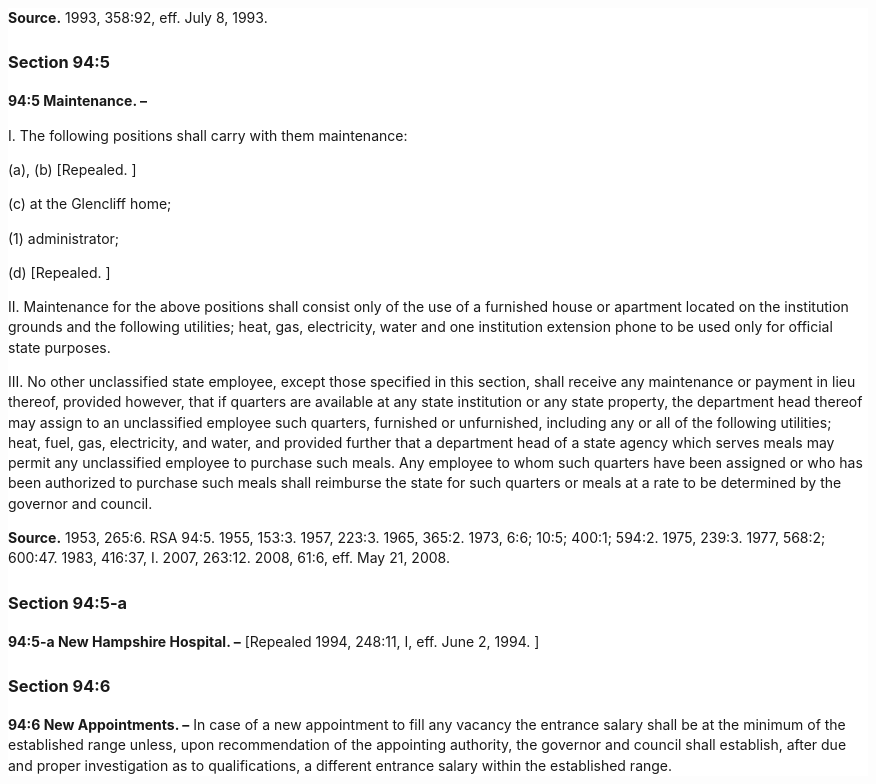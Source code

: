 **Source.** 1993, 358:92, eff. July 8, 1993.

### Section 94:5

 **94:5 Maintenance. –**
                                             
 I. The following positions shall carry with them maintenance:
                                             
 (a), (b) 
                                             [Repealed.
                                             ]
                                             
 (c) at the Glencliff home;
                                             
 (1) administrator;
                                             
 (d) 
                                             [Repealed.
                                             ]
                                             
 II. Maintenance for the above positions shall consist only of the
use of a furnished house or apartment located on the institution grounds
and the following utilities; heat, gas, electricity, water and one
institution extension phone to be used only for official state
purposes.
                                             
 III. No other unclassified state employee, except those specified in
this section, shall receive any maintenance or payment in lieu thereof,
provided however, that if quarters are available at any state
institution or any state property, the department head thereof may
assign to an unclassified employee such quarters, furnished or
unfurnished, including any or all of the following utilities; heat,
fuel, gas, electricity, and water, and provided further that a
department head of a state agency which serves meals may permit any
unclassified employee to purchase such meals. Any employee to whom such
quarters have been assigned or who has been authorized to purchase such
meals shall reimburse the state for such quarters or meals at a rate to
be determined by the governor and council.

**Source.** 1953, 265:6. RSA 94:5. 1955, 153:3. 1957, 223:3. 1965,
365:2. 1973, 6:6; 10:5; 400:1; 594:2. 1975, 239:3. 1977, 568:2; 600:47.
1983, 416:37, I. 2007, 263:12. 2008, 61:6, eff. May 21, 2008.

### Section 94:5-a

 **94:5-a New Hampshire Hospital. –** 
                                             [Repealed 1994, 248:11, I,
eff. June 2, 1994.
                                             ]

### Section 94:6

 **94:6 New Appointments. –** In case of a new appointment to fill
any vacancy the entrance salary shall be at the minimum of the
established range unless, upon recommendation of the appointing
authority, the governor and council shall establish, after due and
proper investigation as to qualifications, a different entrance salary
within the established range.
